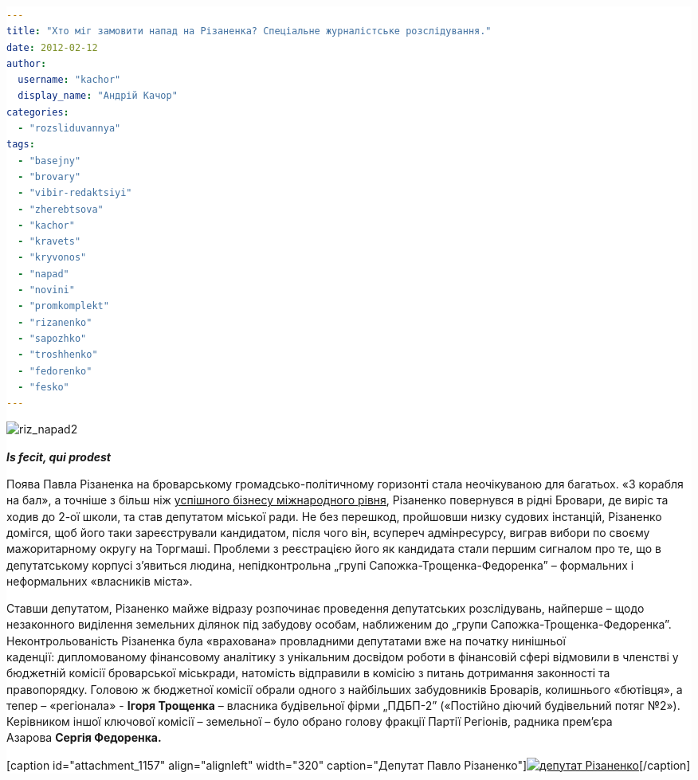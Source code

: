 ```yaml
---
title: "Хто міг замовити напад на Різаненка? Спеціальне журналістське розслідування."
date: 2012-02-12
author: 
  username: "kachor"
  display_name: "Андрій Качор"
categories: 
  - "rozsliduvannya"
tags: 
  - "basejny"
  - "brovary"
  - "vibir-redaktsiyi"
  - "zherebtsova"
  - "kachor"
  - "kravets"
  - "kryvonos"
  - "napad"
  - "novini"
  - "promkomplekt"
  - "rizanenko"
  - "sapozhko"
  - "troshhenko"
  - "fedorenko"
  - "fesko"
---
```


![](https://mpz.brovary.org/wp-content/uploads/2012/02/riz_napad2.jpg "riz_napad2")

_**Is fecit, qui prodest**_

Поява Павла Різаненка на броварському громадсько-політичному горизонті стала неочікуваною для багатьох. «З корабля на бал», а точніше з більш ніж [успішного бізнесу міжнародного рівня](https://www.labyrinth.ru/content/card.asp?cardid=89762), Різаненко повернувся в рідні Бровари, де виріс та ходив до 2-ої школи, та став депутатом міської ради. Не без перешкод, пройшовши низку судових інстанцій, Різаненко домігся, щоб його таки зареєстрували кандидатом, після чого він, всупереч адмінресурсу, виграв вибори по своєму мажоритарному округу на Торгмаші. Проблеми з реєстрацією його як кандидата стали першим сигналом про те, що в депутатському корпусі з’явиться людина, непідконтрольна „групі Сапожка-Трощенка-Федоренка” – формальних і неформальних «власників міста».

Ставши депутатом, Різаненко майже відразу розпочинає проведення депутатських розслідувань, найперше – щодо незаконного виділення земельних ділянок під забудову особам, наближеним до „групи Сапожка-Трощенка-Федоренка”. Неконтрольованість Різаненка була «врахована» провладними депутатами вже на початку нинішньої каденції: дипломованому фінансовому аналітику з унікальним досвідом роботи в фінансовій сфері відмовили в членстві у бюджетній комісії броварської міськради, натомість відправили в комісію з питань дотримання законності та правопорядку. Головою ж бюджетної комісії обрали одного з найбільших забудовників Броварів, колишнього «бютівця», а тепер – «регіонала» - **Ігоря Трощенка** – власника будівельної фірми „ПДБП-2” («Постійно діючий будівельний потяг №2»). Керівником іншої ключової комісії – земельної – було обрано голову фракції Партії Регіонів, радника прем’єра Азарова **Сергія Федоренка.**

\[caption id="attachment\_1157" align="alignleft" width="320" caption="Депутат Павло Різаненко"\][![](https://mpz.brovary.org/wp-content/uploads/2012/02/riz2.jpg "депутат Різаненко")](https://mpz.brovary.org/wp-content/uploads/2012/02/riz2.jpg)\[/caption\]
